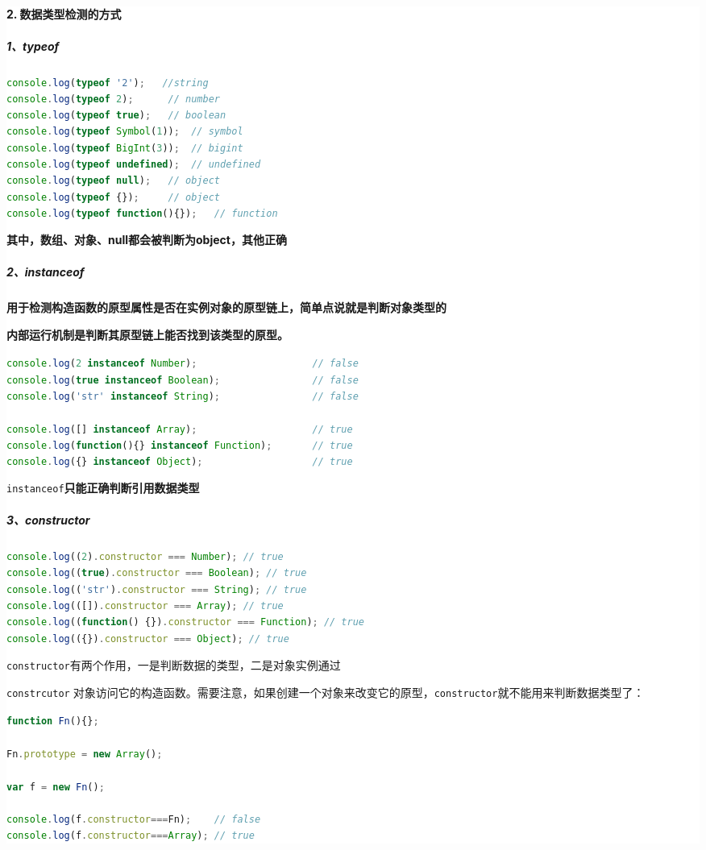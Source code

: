 #### 2. 数据类型检测的方式

##### 1、typeof

```js
console.log(typeof '2');   //string
console.log(typeof 2);      // number
console.log(typeof true);   // boolean
console.log(typeof Symbol(1));  // symbol 
console.log(typeof BigInt(3));  // bigint 
console.log(typeof undefined);  // undefined
console.log(typeof null);   // object
console.log(typeof {});     // object
console.log(typeof function(){});   // function
```

**其中，数组、对象、null都会被判断为object，其他正确**

##### 2、instanceof

**用于检测构造函数的原型属性是否在实例对象的原型链上，简单点说就是判断对象类型的**

**内部运行机制是判断其原型链上能否找到该类型的原型。**

```js
console.log(2 instanceof Number);                    // false
console.log(true instanceof Boolean);                // false 
console.log('str' instanceof String);                // false 
 
console.log([] instanceof Array);                    // true
console.log(function(){} instanceof Function);       // true
console.log({} instanceof Object);                   // true
```

`instanceof`**只能正确判断引用数据类型**

##### 3、constructor

```js
console.log((2).constructor === Number); // true
console.log((true).constructor === Boolean); // true
console.log(('str').constructor === String); // true
console.log(([]).constructor === Array); // true
console.log((function() {}).constructor === Function); // true
console.log(({}).constructor === Object); // true
```

`constructor`有两个作用，一是判断数据的类型，二是对象实例通过

`constrcutor` 对象访问它的构造函数。需要注意，如果创建一个对象来改变它的原型，`constructor`就不能用来判断数据类型了：

```js
function Fn(){};
 
Fn.prototype = new Array();
 
var f = new Fn();
 
console.log(f.constructor===Fn);    // false
console.log(f.constructor===Array); // true
```
